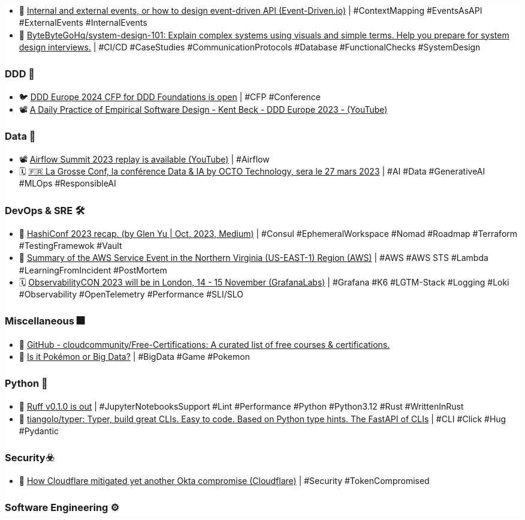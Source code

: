 - 📝 [Internal and external events, or how to design event-driven API (Event-Driven.io)](https://event-driven.io/en/internal_external_events/) | #ContextMapping #EventsAsAPI #ExternalEvents #InternalEvents
- 🧰 [ByteByteGoHq/system-design-101: Explain complex systems using visuals and simple terms. Help you prepare for system design interviews.](https://github.com/ByteByteGoHq/system-design-101) | #CI/CD #CaseStudies #CommunicationProtocols #Database #FunctionalChecks #SystemDesign

### DDD 📘

- 🐦 [DDD Europe 2024  CFP for DDD Foundations is open](https://twitter.com/ddd_eu/status/1715305613549252969) | #CFP #Conference
- 📽️  [A Daily Practice of Empirical Software Design - Kent Beck - DDD Europe 2023 - (YouTube)](https://www.youtube.com/watch?v=yBEcq23OgB4&list=PLf9p-N3ltMTtMHSSGiTPZwdDvn0F2Mmp3)

### Data 💾

- 📽️  [Airflow Summit 2023 replay is available  (YouTube)](https://www.youtube.com/playlist?list=PLGudixcDaxY29qXIXhd90htHp_BFk-Bqf) | #Airflow
- 🗓️ [🇫🇷 La Grosse Conf, la conférence Data & IA by OCTO Technology, sera le 27 mars 2023](https://lagrosseconf.com/) | #AI #Data #GenerativeAI #MLOps #ResponsibleAI

### DevOps & SRE 🛠️

- 📝 [HashiConf 2023 recap.  (by Glen Yu | Oct, 2023, Medium)](https://medium.com/@glen.yu/hashiconf-2023-recap-b90ae64347a1) | #Consul #EphemeralWorkspace #Nomad #Roadmap #Terraform #TestingFramewok #Vault
- 📝 [Summary of the AWS Service Event in the Northern Virginia (US-EAST-1) Region (AWS)](https://aws.amazon.com/fr/message/061323/) | #AWS #AWS STS #Lambda #LearningFromIncident #PostMortem
- 🗓️ [ObservabilityCON 2023 will be in London, 14 - 15 November (GrafanaLabs)](https://grafana.com/about/events/observabilitycon/2023/) | #Grafana #K6 #LGTM-Stack #Logging #Loki #Observability #OpenTelemetry #Performance #SLI/SLO

### Miscellaneous 🎆

- 🧰 [GitHub - cloudcommunity/Free-Certifications: A curated list of free courses & certifications.](https://github.com/cloudcommunity/Free-Certifications)
- 🧰 [Is it Pokémon or Big Data?](https://pixelastic.github.io/pokemonorbigdata/) | #BigData #Game #Pokemon

### Python 🐍

- 🚀 [Ruff v0.1.0 is out](https://astral.sh/blog/ruff-v0.1.0) | #JupyterNotebooksSupport #Lint #Performance #Python #Python3.12 #Rust #WrittenInRust
- 🧰 [tiangolo/typer: Typer, build great CLIs. Easy to code. Based on Python type hints. The FastAPI of CLIs](https://github.com/tiangolo/typer) | #CLI #Click #Hug #Pydantic

### Security☣️

- 📝 [How Cloudflare mitigated yet another Okta compromise (Cloudflare)](https://blog.cloudflare.com/how-cloudflare-mitigated-yet-another-okta-compromise/) | #Security #TokenCompromised

### Software Engineering ⚙️
